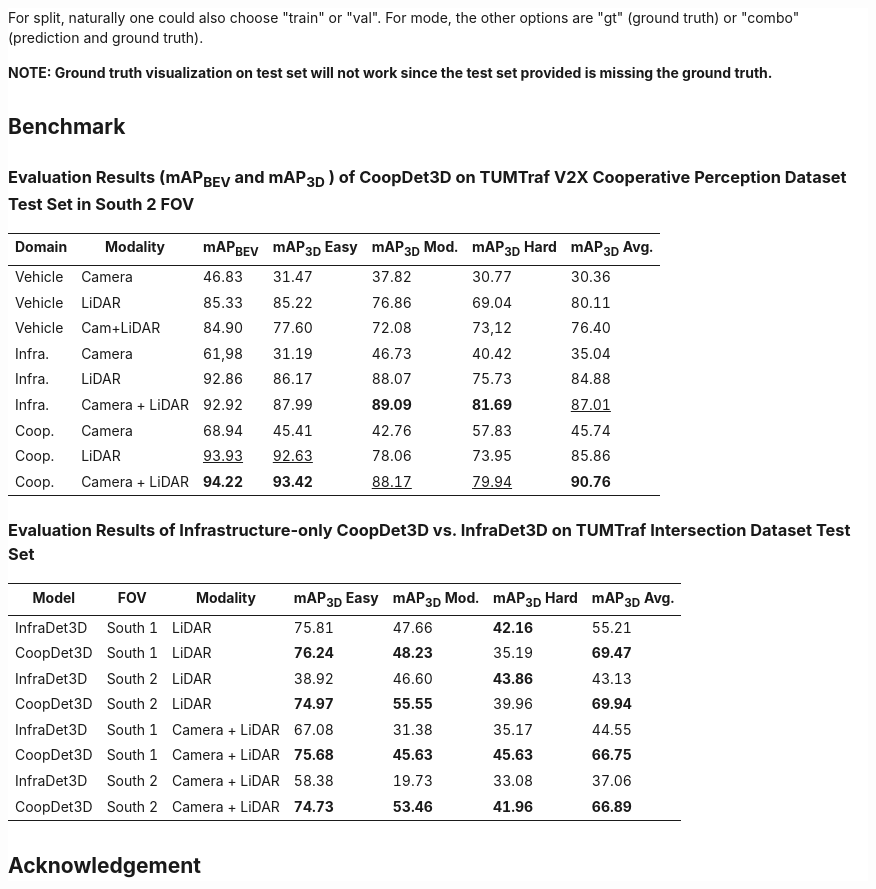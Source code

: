 For split, naturally one could also choose "train" or "val". For mode, the other options are "gt" (ground truth) or "combo" (prediction and ground truth).

**NOTE: Ground truth visualization on test set will not work since the test set provided is missing the ground truth.**

## Benchmark

### Evaluation Results (mAP<sub>BEV</sub> and mAP<sub>3D</sub> ) of CoopDet3D on TUMTraf V2X Cooperative Perception Dataset Test Set in South 2 FOV

| Domain        | Modality    | mAP<sub>BEV</sub> | mAP<sub>3D</sub> Easy | mAP<sub>3D</sub> Mod. | mAP<sub>3D</sub> Hard | mAP<sub>3D</sub> Avg. |
|--------------|-------------|----------------|----------------|--------------|--------------|--------------|
| Vehicle | Camera | 46.83 | 31.47 | 37.82 | 30.77 | 30.36 |
| Vehicle | LiDAR | 85.33 | 85.22 | 76.86 | 69.04 | 80.11 |
| Vehicle | Cam+LiDAR | 84.90 | 77.60 | 72.08 | 73,12 | 76.40 |
| Infra. | Camera | 61,98 | 31.19 | 46.73 | 40.42 | 35.04 |
| Infra. | LiDAR | 92.86 | 86.17 | 88.07 | 75.73 | 84.88 |
| Infra. | Camera + LiDAR | 92.92 | 87.99 | **89.09** | **81.69** | <u>87.01</u> |
| Coop. | Camera | 68.94 | 45.41 | 42.76 | 57.83 | 45.74 |
| Coop. | LiDAR | <u>93.93</u> | <u>92.63</u> | 78.06 | 73.95 | 85.86 |
| Coop. | Camera + LiDAR | **94.22** | **93.42** | <u>88.17</u> | <u>79.94</u> | **90.76** |

### Evaluation Results of Infrastructure-only CoopDet3D vs. InfraDet3D on TUMTraf Intersection Dataset Test Set

| Model        | FOV    | Modality | mAP<sub>3D</sub> Easy | mAP<sub>3D</sub> Mod. | mAP<sub>3D</sub> Hard | mAP<sub>3D</sub> Avg. |
|--------------|-------------|----------------|--------------|--------------|--------------|--------------|
| InfraDet3D | South 1 | LiDAR | 75.81 | 47.66 | **42.16** | 55.21 |
| CoopDet3D | South 1 | LiDAR | **76.24** | **48.23** | 35.19 | **69.47** |
| InfraDet3D | South 2 | LiDAR | 38.92 | 46.60 | **43.86** | 43.13 |
| CoopDet3D | South 2 | LiDAR | **74.97** | **55.55** | 39.96 | **69.94** |
| InfraDet3D | South 1 | Camera + LiDAR | 67.08 | 31.38 | 35.17 | 44.55 |
| CoopDet3D | South 1 | Camera + LiDAR | **75.68** | **45.63** | **45.63** | **66.75** |
| InfraDet3D | South 2 | Camera + LiDAR | 58.38 | 19.73 | 33.08 | 37.06 |
| CoopDet3D | South 2 | Camera + LiDAR | **74.73** | **53.46** | **41.96** | **66.89** |

## Acknowledgement
